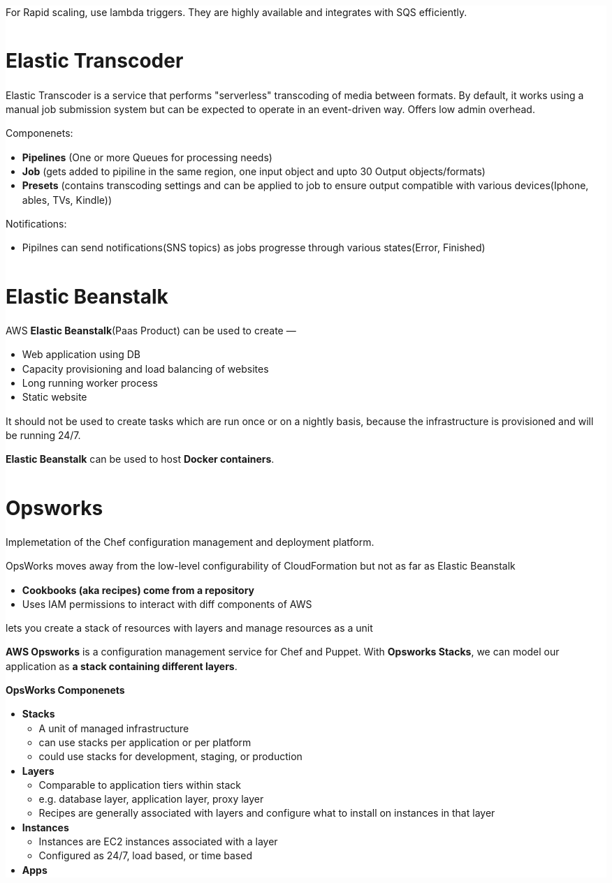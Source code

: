 For Rapid scaling, use lambda triggers. They are highly available and integrates with SQS efficiently.



# Elastic Transcoder

Elastic Transcoder is a service that performs "serverless" transcoding of media between formats. By default, it works using a manual job submission system but can be expected to operate in an event-driven way. Offers low admin overhead.

Componenets:
- __Pipelines__ (One or more Queues for processing needs)
- __Job__ (gets added to pipiline in the same region, one input object and upto 30 Output objects/formats)
- __Presets__ (contains transcoding settings and can be applied to job to ensure output compatible with various devices(Iphone, ables, TVs, Kindle))

Notifications:
- Pipilnes can send notifications(SNS topics) as jobs progresse through various states(Error, Finished)



# Elastic Beanstalk

AWS __Elastic Beanstalk__(Paas Product) can be used to create —

- Web application using DB
- Capacity provisioning and load balancing of websites
- Long running worker process
- Static website

It should not be used to create tasks which are run once or on a nightly basis, because the infrastructure is provisioned and will be running 24/7.

__Elastic Beanstalk__ can be used to host __Docker containers__.



# Opsworks

Implemetation of the Chef configuration management and deployment platform.

OpsWorks moves away from the low-level configurability of CloudFormation but not as far as Elastic Beanstalk

- __Cookbooks (aka recipes) come from a repository__
- Uses IAM permissions to interact with diff components of AWS

lets you create a stack of resources with layers and manage resources as a unit

__AWS Opsworks__ is a configuration management service for Chef and Puppet. With __Opsworks Stacks__, we can model our application as __a stack containing different layers__.

__OpsWorks Componenets__
- __Stacks__
    - A unit of managed infrastructure
    - can use stacks per application or per platform
    - could use stacks for development, staging, or production
- __Layers__
    - Comparable to application tiers within stack
    - e.g. database layer, application layer, proxy layer
    - Recipes are generally associated with layers and configure what to install on instances in that layer
- __Instances__
    - Instances are EC2 instances associated with a layer
    - Configured as 24/7, load based, or time based
- __Apps__